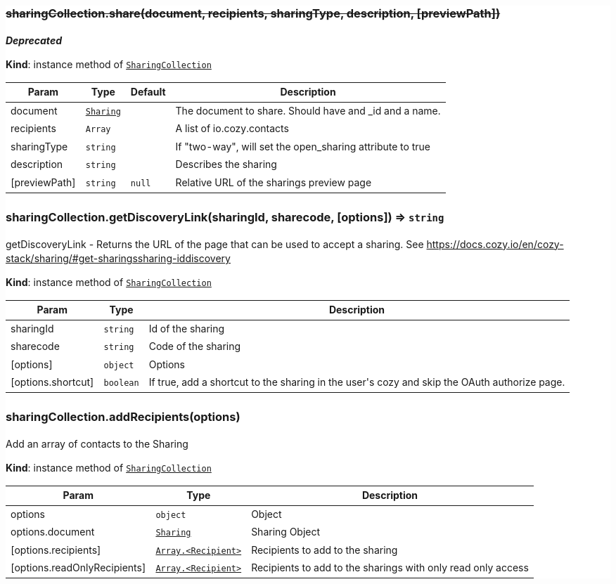 <a name="SharingCollection+share"></a>

### ~~sharingCollection.share(document, recipients, sharingType, description, [previewPath])~~
***Deprecated***

**Kind**: instance method of [<code>SharingCollection</code>](#SharingCollection)  

| Param | Type | Default | Description |
| --- | --- | --- | --- |
| document | [<code>Sharing</code>](#Sharing) |  | The document to share. Should have and _id and a name. |
| recipients | <code>Array</code> |  | A list of io.cozy.contacts |
| sharingType | <code>string</code> |  | If "two-way", will set the open_sharing attribute to true |
| description | <code>string</code> |  | Describes the sharing |
| [previewPath] | <code>string</code> | <code>null</code> | Relative URL of the sharings preview page |

<a name="SharingCollection+getDiscoveryLink"></a>

### sharingCollection.getDiscoveryLink(sharingId, sharecode, [options]) ⇒ <code>string</code>
getDiscoveryLink - Returns the URL of the page that can be used to accept a sharing. See https://docs.cozy.io/en/cozy-stack/sharing/#get-sharingssharing-iddiscovery

**Kind**: instance method of [<code>SharingCollection</code>](#SharingCollection)  

| Param | Type | Description |
| --- | --- | --- |
| sharingId | <code>string</code> | Id of the sharing |
| sharecode | <code>string</code> | Code of the sharing |
| [options] | <code>object</code> | Options |
| [options.shortcut] | <code>boolean</code> | If true, add a shortcut to the sharing in the user's cozy and skip the OAuth authorize page. |

<a name="SharingCollection+addRecipients"></a>

### sharingCollection.addRecipients(options)
Add an array of contacts to the Sharing

**Kind**: instance method of [<code>SharingCollection</code>](#SharingCollection)  

| Param | Type | Description |
| --- | --- | --- |
| options | <code>object</code> | Object |
| options.document | [<code>Sharing</code>](#Sharing) | Sharing Object |
| [options.recipients] | [<code>Array.&lt;Recipient&gt;</code>](#Recipient) | Recipients to add to the sharing |
| [options.readOnlyRecipients] | [<code>Array.&lt;Recipient&gt;</code>](#Recipient) | Recipients to add to the sharings with only read only access |
